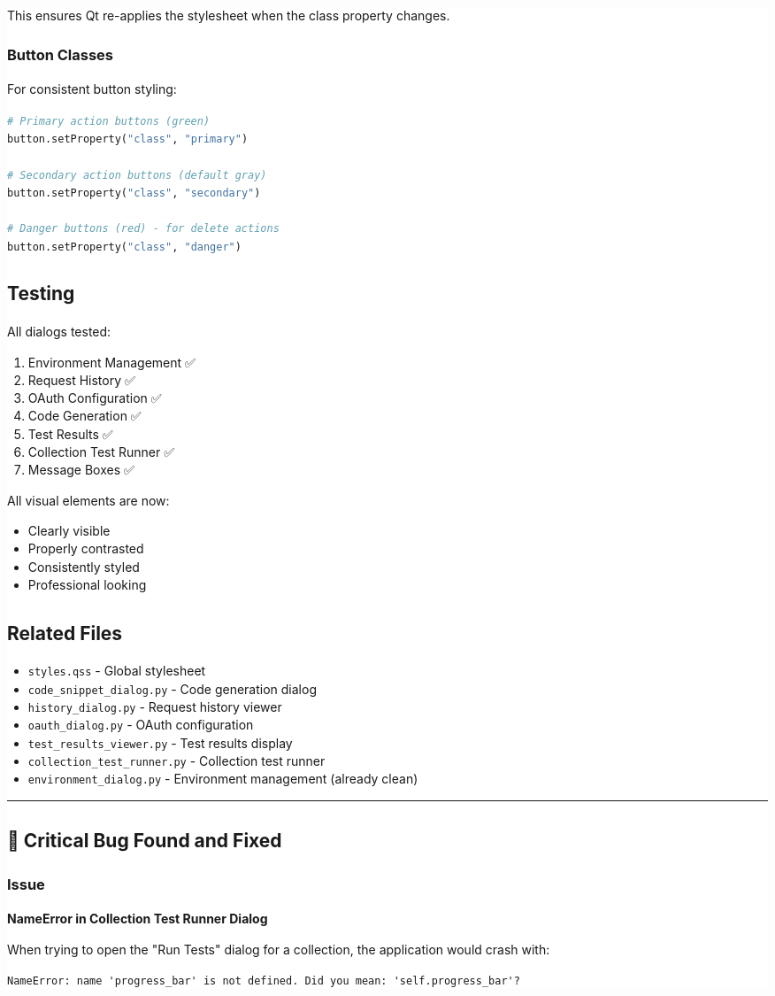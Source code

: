 This ensures Qt re-applies the stylesheet when the class property changes.

### Button Classes
For consistent button styling:

```python
# Primary action buttons (green)
button.setProperty("class", "primary")

# Secondary action buttons (default gray)
button.setProperty("class", "secondary")

# Danger buttons (red) - for delete actions
button.setProperty("class", "danger")
```

## Testing

All dialogs tested:
1. Environment Management ✅
2. Request History ✅
3. OAuth Configuration ✅
4. Code Generation ✅
5. Test Results ✅
6. Collection Test Runner ✅
7. Message Boxes ✅

All visual elements are now:
- Clearly visible
- Properly contrasted
- Consistently styled
- Professional looking

## Related Files
- `styles.qss` - Global stylesheet
- `code_snippet_dialog.py` - Code generation dialog
- `history_dialog.py` - Request history viewer
- `oauth_dialog.py` - OAuth configuration
- `test_results_viewer.py` - Test results display
- `collection_test_runner.py` - Collection test runner
- `environment_dialog.py` - Environment management (already clean)

---

## 🐛 Critical Bug Found and Fixed

### Issue
**NameError in Collection Test Runner Dialog**

When trying to open the "Run Tests" dialog for a collection, the application would crash with:
```
NameError: name 'progress_bar' is not defined. Did you mean: 'self.progress_bar'?
```
